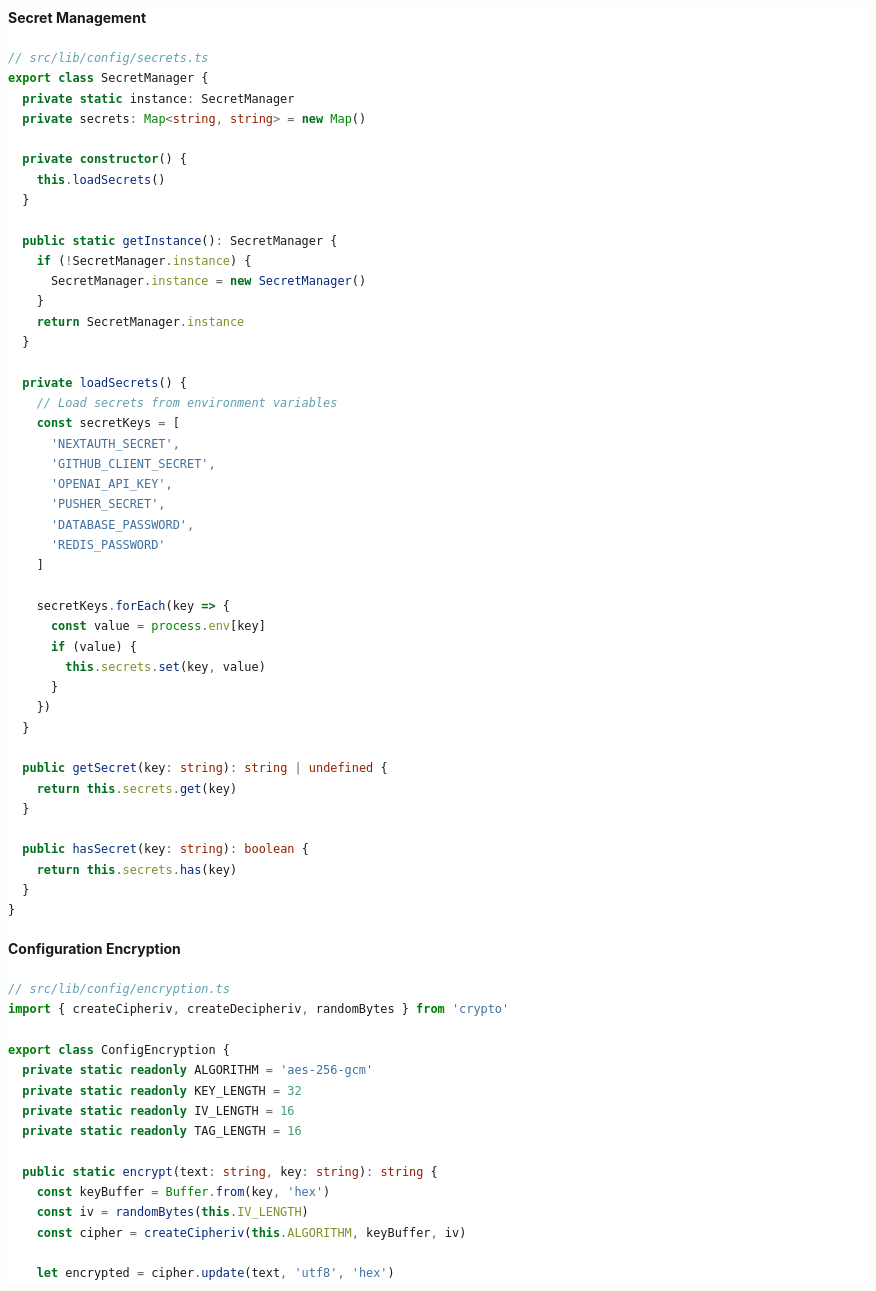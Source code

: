 #### **Secret Management**
```typescript
// src/lib/config/secrets.ts
export class SecretManager {
  private static instance: SecretManager
  private secrets: Map<string, string> = new Map()
  
  private constructor() {
    this.loadSecrets()
  }
  
  public static getInstance(): SecretManager {
    if (!SecretManager.instance) {
      SecretManager.instance = new SecretManager()
    }
    return SecretManager.instance
  }
  
  private loadSecrets() {
    // Load secrets from environment variables
    const secretKeys = [
      'NEXTAUTH_SECRET',
      'GITHUB_CLIENT_SECRET',
      'OPENAI_API_KEY',
      'PUSHER_SECRET',
      'DATABASE_PASSWORD',
      'REDIS_PASSWORD'
    ]
    
    secretKeys.forEach(key => {
      const value = process.env[key]
      if (value) {
        this.secrets.set(key, value)
      }
    })
  }
  
  public getSecret(key: string): string | undefined {
    return this.secrets.get(key)
  }
  
  public hasSecret(key: string): boolean {
    return this.secrets.has(key)
  }
}
```

#### **Configuration Encryption**
```typescript
// src/lib/config/encryption.ts
import { createCipheriv, createDecipheriv, randomBytes } from 'crypto'

export class ConfigEncryption {
  private static readonly ALGORITHM = 'aes-256-gcm'
  private static readonly KEY_LENGTH = 32
  private static readonly IV_LENGTH = 16
  private static readonly TAG_LENGTH = 16
  
  public static encrypt(text: string, key: string): string {
    const keyBuffer = Buffer.from(key, 'hex')
    const iv = randomBytes(this.IV_LENGTH)
    const cipher = createCipheriv(this.ALGORITHM, keyBuffer, iv)
    
    let encrypted = cipher.update(text, 'utf8', 'hex')
```